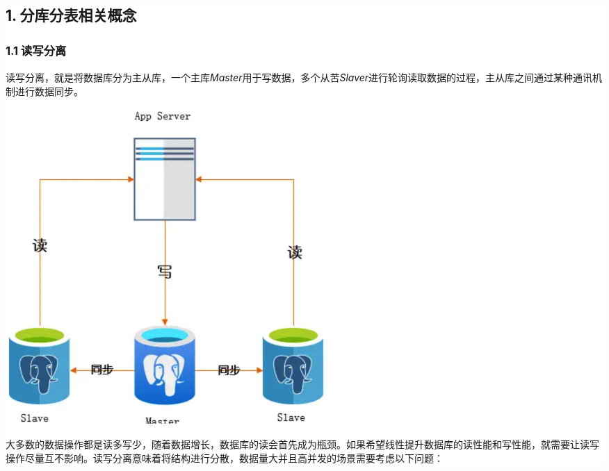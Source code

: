## 1. 分库分表相关概念

### 1.1 读写分离

读写分离，就是将数据库分为主从库，一个主库*Master*用于写数据，多个从苦*Slaver*进行轮询读取数据的过程，主从库之间通过某种通讯机制进行数据同步。

<img src="./pic/分库分表_1.png" style="zoom: 50%;" />

大多数的数据操作都是读多写少，随着数据增长，数据库的读会首先成为瓶颈。如果希望线性提升数据库的读性能和写性能，就需要让读写操作尽量互不影响。读写分离意味着将结构进行分散，数据量大并且高并发的场景需要考虑以下问题：
